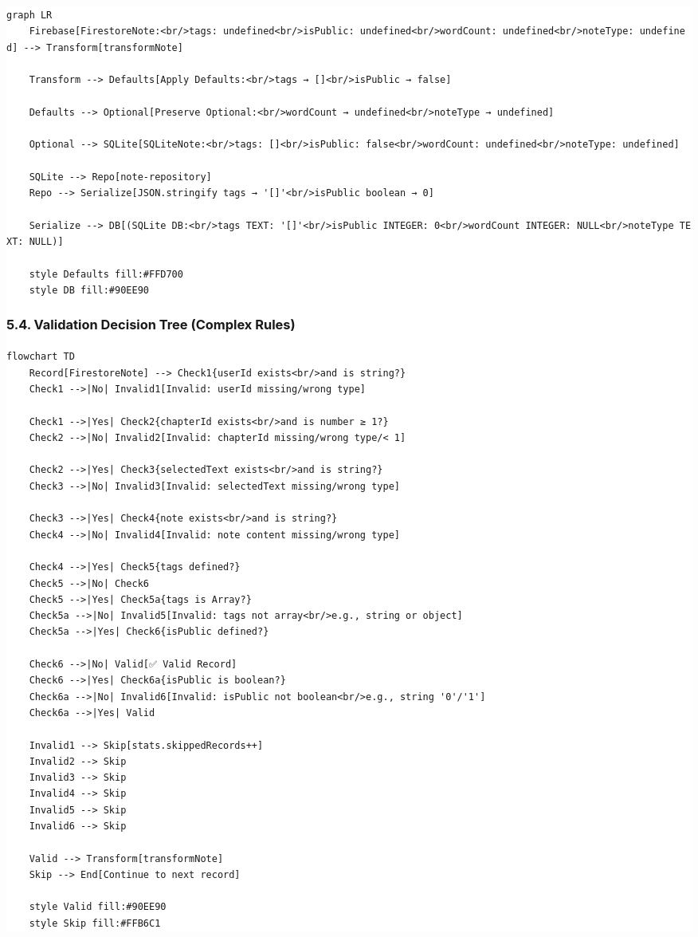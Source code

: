 ```mermaid
graph LR
    Firebase[FirestoreNote:<br/>tags: undefined<br/>isPublic: undefined<br/>wordCount: undefined<br/>noteType: undefined] --> Transform[transformNote]

    Transform --> Defaults[Apply Defaults:<br/>tags → []<br/>isPublic → false]

    Defaults --> Optional[Preserve Optional:<br/>wordCount → undefined<br/>noteType → undefined]

    Optional --> SQLite[SQLiteNote:<br/>tags: []<br/>isPublic: false<br/>wordCount: undefined<br/>noteType: undefined]

    SQLite --> Repo[note-repository]
    Repo --> Serialize[JSON.stringify tags → '[]'<br/>isPublic boolean → 0]

    Serialize --> DB[(SQLite DB:<br/>tags TEXT: '[]'<br/>isPublic INTEGER: 0<br/>wordCount INTEGER: NULL<br/>noteType TEXT: NULL)]

    style Defaults fill:#FFD700
    style DB fill:#90EE90
```

### 5.4. Validation Decision Tree (Complex Rules)

```mermaid
flowchart TD
    Record[FirestoreNote] --> Check1{userId exists<br/>and is string?}
    Check1 -->|No| Invalid1[Invalid: userId missing/wrong type]

    Check1 -->|Yes| Check2{chapterId exists<br/>and is number ≥ 1?}
    Check2 -->|No| Invalid2[Invalid: chapterId missing/wrong type/< 1]

    Check2 -->|Yes| Check3{selectedText exists<br/>and is string?}
    Check3 -->|No| Invalid3[Invalid: selectedText missing/wrong type]

    Check3 -->|Yes| Check4{note exists<br/>and is string?}
    Check4 -->|No| Invalid4[Invalid: note content missing/wrong type]

    Check4 -->|Yes| Check5{tags defined?}
    Check5 -->|No| Check6
    Check5 -->|Yes| Check5a{tags is Array?}
    Check5a -->|No| Invalid5[Invalid: tags not array<br/>e.g., string or object]
    Check5a -->|Yes| Check6{isPublic defined?}

    Check6 -->|No| Valid[✅ Valid Record]
    Check6 -->|Yes| Check6a{isPublic is boolean?}
    Check6a -->|No| Invalid6[Invalid: isPublic not boolean<br/>e.g., string '0'/'1']
    Check6a -->|Yes| Valid

    Invalid1 --> Skip[stats.skippedRecords++]
    Invalid2 --> Skip
    Invalid3 --> Skip
    Invalid4 --> Skip
    Invalid5 --> Skip
    Invalid6 --> Skip

    Valid --> Transform[transformNote]
    Skip --> End[Continue to next record]

    style Valid fill:#90EE90
    style Skip fill:#FFB6C1
```
